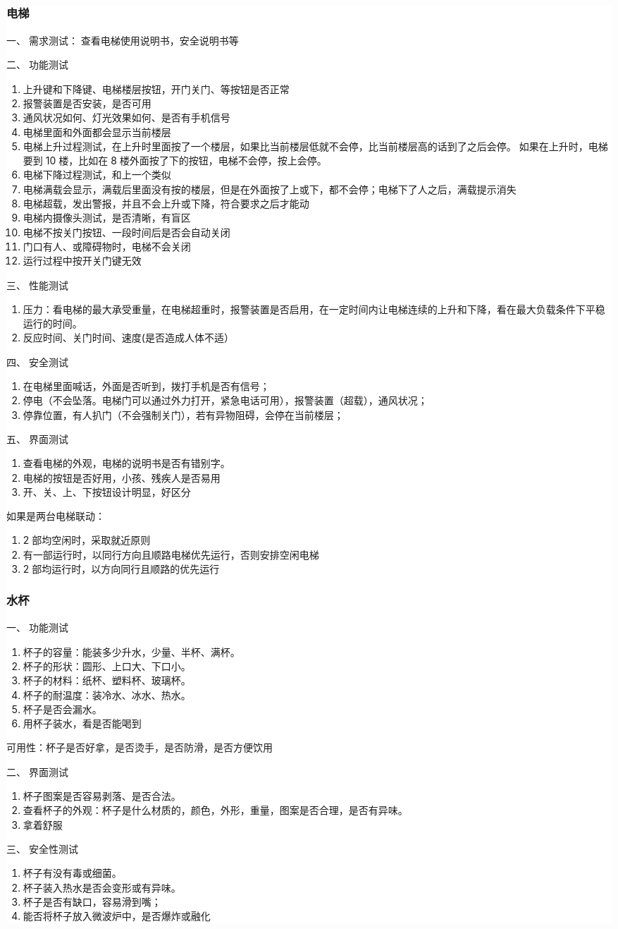 ### 电梯
一、 需求测试： 查看电梯使用说明书，安全说明书等

二、 功能测试
1. 上升键和下降键、电梯楼层按钮，开门关门、等按钮是否正常
2. 报警装置是否安装，是否可用
3. 通风状况如何、灯光效果如何、是否有手机信号
4. 电梯里面和外面都会显示当前楼层
5. 电梯上升过程测试，在上升时里面按了一个楼层，如果比当前楼层低就不会停，比当前楼层高的话到了之后会停。 
如果在上升时，电梯要到 10 楼，比如在 8 楼外面按了下的按钮，电梯不会停，按上会停。
7. 电梯下降过程测试，和上一个类似
8. 电梯满载会显示，满载后里面没有按的楼层，但是在外面按了上或下，都不会停；电梯下了人之后，满载提示消失
9. 电梯超载，发出警报，并且不会上升或下降，符合要求之后才能动
10. 电梯内摄像头测试，是否清晰，有盲区
11. 电梯不按关门按钮、一段时间后是否会自动关闭
12. 门口有人、或障碍物时，电梯不会关闭
13. 运行过程中按开关门键无效

三、 性能测试
1. 压力：看电梯的最大承受重量，在电梯超重时，报警装置是否启用，在一定时间内让电梯连续的上升和下降，看在最大负载条件下平稳运行的时间。
2. 反应时间、关门时间、速度(是否造成人体不适）

四、 安全测试
1. 在电梯里面喊话，外面是否听到，拨打手机是否有信号；
2. 停电（不会坠落。电梯门可以通过外力打开，紧急电话可用），报警装置（超载），通风状况；
3. 停靠位置，有人扒门（不会强制关门），若有异物阻碍，会停在当前楼层；

五、 界面测试
1. 查看电梯的外观，电梯的说明书是否有错别字。
2. 电梯的按钮是否好用，小孩、残疾人是否易用
3. 开、关、上、下按钮设计明显，好区分

如果是两台电梯联动：
1. 2 部均空闲时，采取就近原则
2. 有一部运行时，以同行方向且顺路电梯优先运行，否则安排空闲电梯
3. 2 部均运行时，以方向同行且顺路的优先运行

### 水杯
一、 功能测试
1. 杯子的容量：能装多少升水，少量、半杯、满杯。
2. 杯子的形状：圆形、上口大、下口小。
3. 杯子的材料：纸杯、塑料杯、玻璃杯。
4. 杯子的耐温度：装冷水、冰水、热水。
5. 杯子是否会漏水。
6. 用杯子装水，看是否能喝到

可用性：杯子是否好拿，是否烫手，是否防滑，是否方便饮用

二、 界面测试
1. 杯子图案是否容易剥落、是否合法。
2. 查看杯子的外观：杯子是什么材质的，颜色，外形，重量，图案是否合理，是否有异味。
3. 拿着舒服

三、 安全性测试
1. 杯子有没有毒或细菌。
2. 杯子装入热水是否会变形或有异味。
3. 杯子是否有缺口，容易滑到嘴；
4. 能否将杯子放入微波炉中，是否爆炸或融化
